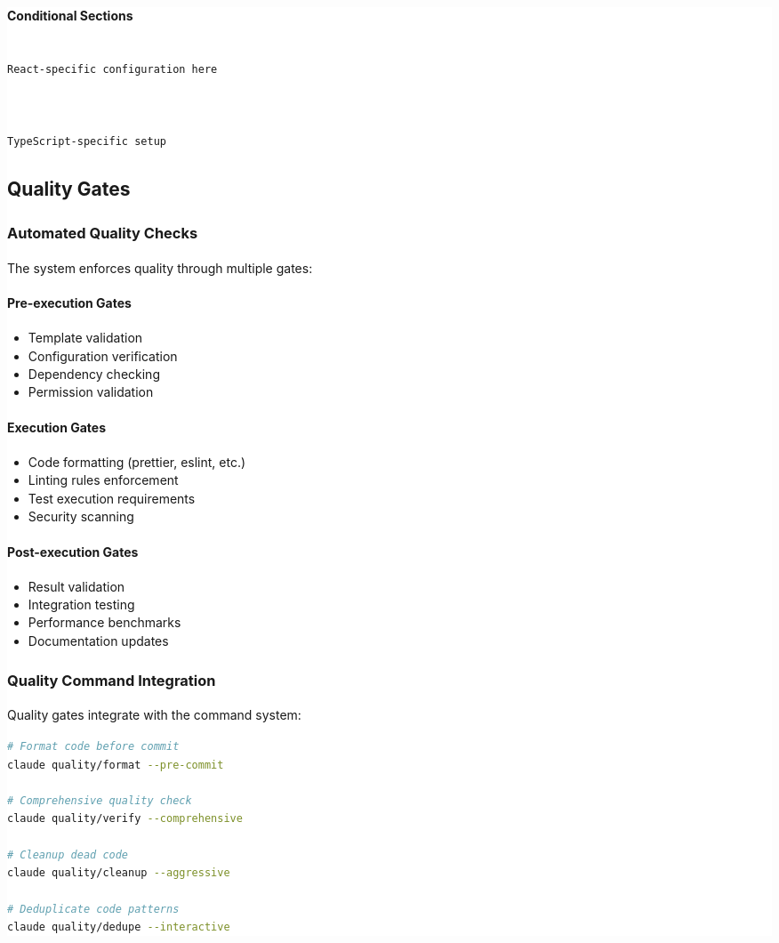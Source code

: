 #### Conditional Sections
```markdown

React-specific configuration here



TypeScript-specific setup

```

## Quality Gates

### Automated Quality Checks

The system enforces quality through multiple gates:

#### Pre-execution Gates
- Template validation
- Configuration verification
- Dependency checking
- Permission validation

#### Execution Gates
- Code formatting (prettier, eslint, etc.)
- Linting rules enforcement
- Test execution requirements
- Security scanning

#### Post-execution Gates
- Result validation
- Integration testing
- Performance benchmarks
- Documentation updates

### Quality Command Integration

Quality gates integrate with the command system:

```bash
# Format code before commit
claude quality/format --pre-commit

# Comprehensive quality check
claude quality/verify --comprehensive

# Cleanup dead code
claude quality/cleanup --aggressive

# Deduplicate code patterns
claude quality/dedupe --interactive
```
